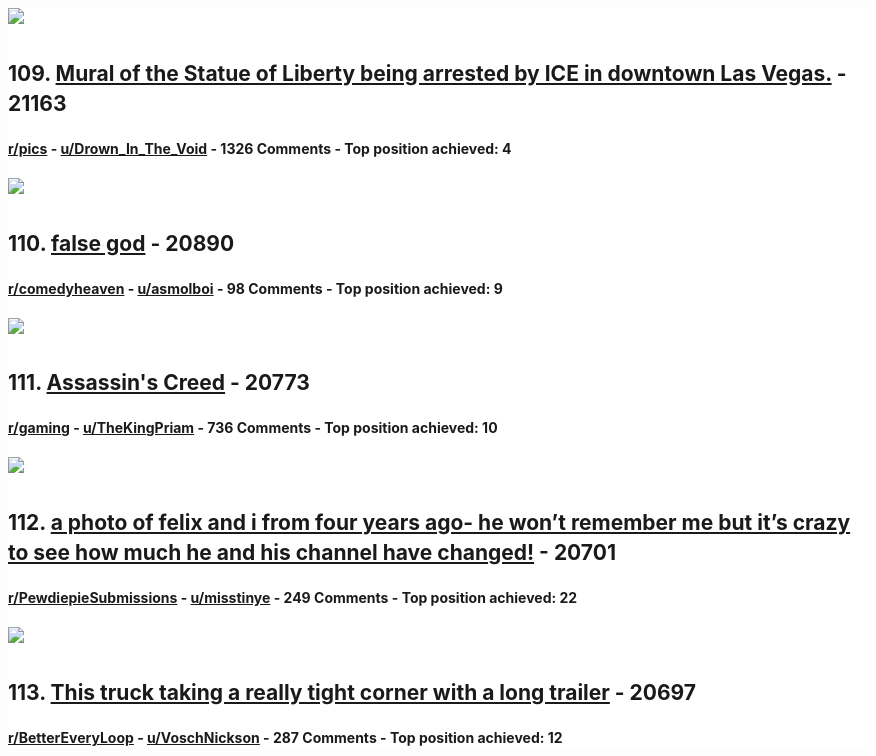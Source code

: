 <a href="https://i.redd.it/uix0xnhem9i31.jpg"><img src="https://b.thumbs.redditmedia.com/iIZ-3r2xymvsHvaT4njEvL8UjMO7lOoh86pw0w0-ztk.jpg"></img></a>

## 109. [Mural of the Statue of Liberty being arrested by ICE in downtown Las Vegas.](http://reddit.com/r/pics/comments/cues63/mural_of_the_statue_of_liberty_being_arrested_by/) - 21163
#### [r/pics](http://reddit.com/r/pics) - [u/Drown_In_The_Void](http://reddit.com/u/Drown_In_The_Void) - 1326 Comments - Top position achieved: 4

<a href="https://i.redd.it/q6takpcll7i31.jpg"><img src="https://b.thumbs.redditmedia.com/-hZ2PX2ikX4J0k6ITS5ouWmjUvdskjpBqvrtVFV4G-A.jpg"></img></a>

## 110. [false god](http://reddit.com/r/comedyheaven/comments/cubtue/false_god/) - 20890
#### [r/comedyheaven](http://reddit.com/r/comedyheaven) - [u/asmolboi](http://reddit.com/u/asmolboi) - 98 Comments - Top position achieved: 9

<a href="https://i.redd.it/3kx64lkia6i31.jpg"><img src="https://b.thumbs.redditmedia.com/K72nMmuZwRsOZfbL1RRMVUaUWpIt8IPIiXcC7rDYJ5w.jpg"></img></a>

## 111. [Assassin's Creed](http://reddit.com/r/gaming/comments/cuez5o/assassins_creed/) - 20773
#### [r/gaming](http://reddit.com/r/gaming) - [u/TheKingPriam](http://reddit.com/u/TheKingPriam) - 736 Comments - Top position achieved: 10

<a href="https://imgur.com/yjS6yW7"><img src="https://b.thumbs.redditmedia.com/hIN8onzRPpwasROZ8A2-lfFGwtQZUZQ1jCwgS8Wn_Zo.jpg"></img></a>

## 112. [a photo of felix and i from four years ago- he won’t remember me but it’s crazy to see how much he and his channel have changed!](http://reddit.com/r/PewdiepieSubmissions/comments/cui0b3/a_photo_of_felix_and_i_from_four_years_ago_he/) - 20701
#### [r/PewdiepieSubmissions](http://reddit.com/r/PewdiepieSubmissions) - [u/misstinye](http://reddit.com/u/misstinye) - 249 Comments - Top position achieved: 22

<a href="https://i.redd.it/19ybdnmxt8i31.jpg"><img src="https://b.thumbs.redditmedia.com/NsHv3TMgGEj3XZMGB2X_rjX7AHaN2gYE3z75wqBHfkk.jpg"></img></a>

## 113. [This truck taking a really tight corner with a long trailer](http://reddit.com/r/BetterEveryLoop/comments/cu63q1/this_truck_taking_a_really_tight_corner_with_a/) - 20697
#### [r/BetterEveryLoop](http://reddit.com/r/BetterEveryLoop) - [u/VoschNickson](http://reddit.com/u/VoschNickson) - 287 Comments - Top position achieved: 12
